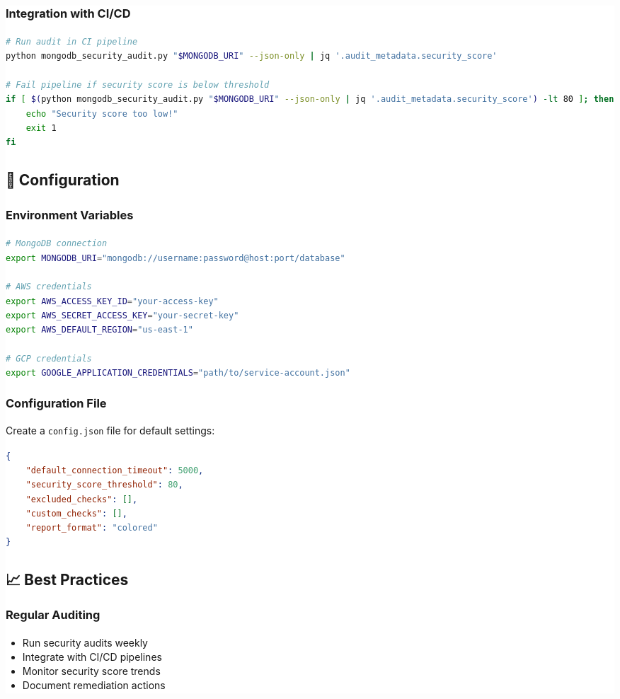 ### Integration with CI/CD

```bash
# Run audit in CI pipeline
python mongodb_security_audit.py "$MONGODB_URI" --json-only | jq '.audit_metadata.security_score'

# Fail pipeline if security score is below threshold
if [ $(python mongodb_security_audit.py "$MONGODB_URI" --json-only | jq '.audit_metadata.security_score') -lt 80 ]; then
    echo "Security score too low!"
    exit 1
fi
```

## 🔧 Configuration

### Environment Variables

```bash
# MongoDB connection
export MONGODB_URI="mongodb://username:password@host:port/database"

# AWS credentials
export AWS_ACCESS_KEY_ID="your-access-key"
export AWS_SECRET_ACCESS_KEY="your-secret-key"
export AWS_DEFAULT_REGION="us-east-1"

# GCP credentials
export GOOGLE_APPLICATION_CREDENTIALS="path/to/service-account.json"
```

### Configuration File

Create a `config.json` file for default settings:

```json
{
    "default_connection_timeout": 5000,
    "security_score_threshold": 80,
    "excluded_checks": [],
    "custom_checks": [],
    "report_format": "colored"
}
```

## 📈 Best Practices

### Regular Auditing
- Run security audits weekly
- Integrate with CI/CD pipelines
- Monitor security score trends
- Document remediation actions

